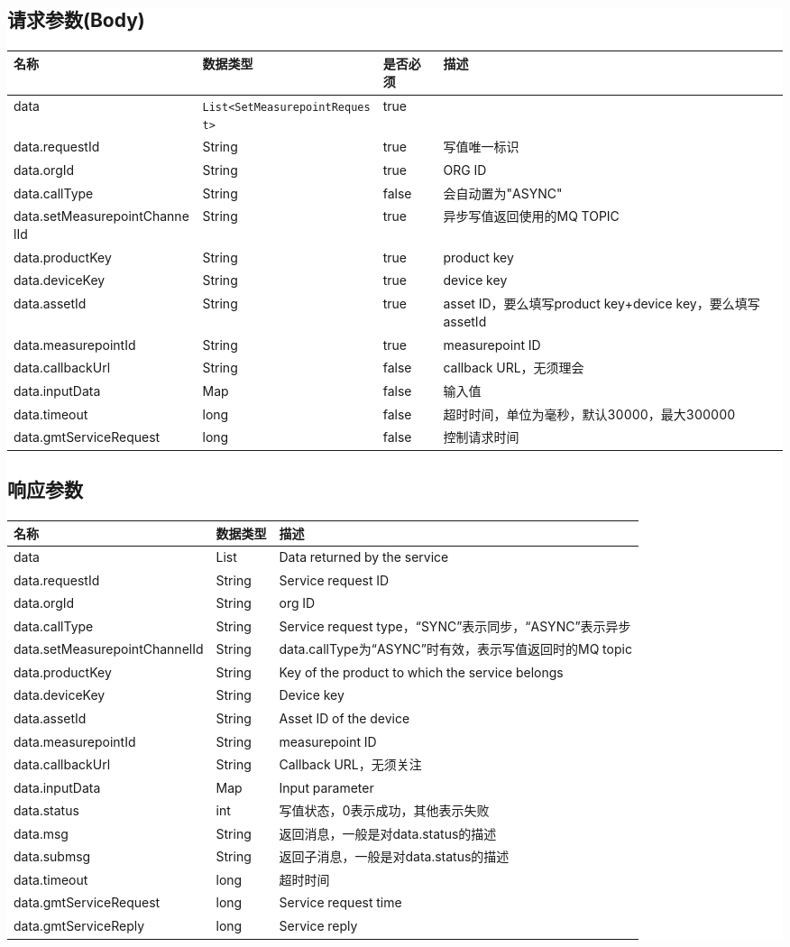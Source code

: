 
## 请求参数(Body)

| **名称**                      | **数据类型**                   | **是否必须** | **描述**                                                  |
|:------------------------------|:-------------------------------|:-------------|:----------------------------------------------------------|
| data                          | `List<SetMeasurepointRequest>` | true         |                                                           |
| data.requestId                | String                         | true         | 写值唯一标识                                              |
| data.orgId                    | String                         | true         | ORG ID                                                    |
| data.callType                 | String                         | false        | 会自动置为"ASYNC"                                         |
| data.setMeasurepointChannelId | String                         | true         | 异步写值返回使用的MQ TOPIC                                |
| data.productKey               | String                         | true         | product key                                               |
| data.deviceKey                | String                         | true         | device key                                                |
| data.assetId                  | String                         | true         | asset ID，要么填写product key+device key，要么填写assetId |
| data.measurepointId           | String                         | true         | measurepoint ID                                           |
| data.callbackUrl              | String                         | false        | callback URL，无须理会                                    |
| data.inputData                | Map                            | false        | 输入值                                                    |
| data.timeout                  | long                           | false        | 超时时间，单位为毫秒，默认30000，最大300000               |
| data.gmtServiceRequest        | long                           | false        | 控制请求时间                                              |


## 响应参数

| **名称**                      | **数据类型**             | **描述**                                               |
|:------------------------------|:-------------------------|:-------------------------------------------------------|
| data                          | List<ServiceInvokeReply> | Data returned by the service                           |
| data.requestId                | String                   | Service request ID                                     |
| data.orgId                    | String                   | org ID                                                 |
| data.callType                 | String                   | Service request type，“SYNC”表示同步，“ASYNC”表示异步  |
| data.setMeasurepointChannelId | String                   | data.callType为“ASYNC”时有效，表示写值返回时的MQ topic |
| data.productKey               | String                   | Key of the product to which the service   belongs      |
| data.deviceKey                | String                   | Device key                                             |
| data.assetId                  | String                   | Asset ID of the device                                 |
| data.measurepointId           | String                   | measurepoint ID                                        |
| data.callbackUrl              | String                   | Callback URL，无须关注                                 |
| data.inputData                | Map                      | Input parameter                                        |
| data.status                   | int                      | 写值状态，0表示成功，其他表示失败                      |
| data.msg                      | String                   | 返回消息，一般是对data.status的描述                    |
| data.submsg                   | String                   | 返回子消息，一般是对data.status的描述                  |
| data.timeout                  | long                     | 超时时间                                               |
| data.gmtServiceRequest        | long                     | Service request time                                   |
| data.gmtServiceReply          | long                     | Service reply                                          |

